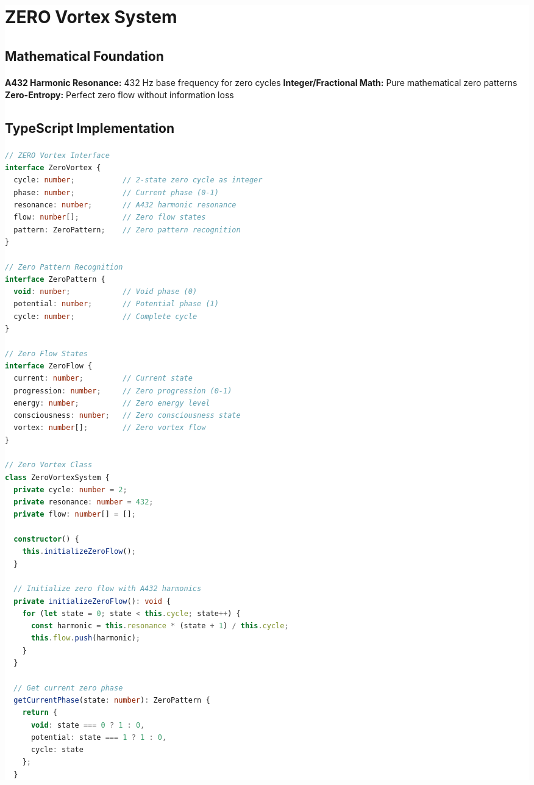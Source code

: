 # ZERO Vortex System

## Mathematical Foundation

**A432 Harmonic Resonance:** 432 Hz base frequency for zero cycles
**Integer/Fractional Math:** Pure mathematical zero patterns
**Zero-Entropy:** Perfect zero flow without information loss

## TypeScript Implementation

```typescript
// ZERO Vortex Interface
interface ZeroVortex {
  cycle: number;           // 2-state zero cycle as integer
  phase: number;           // Current phase (0-1)
  resonance: number;       // A432 harmonic resonance
  flow: number[];          // Zero flow states
  pattern: ZeroPattern;    // Zero pattern recognition
}

// Zero Pattern Recognition
interface ZeroPattern {
  void: number;            // Void phase (0)
  potential: number;       // Potential phase (1)
  cycle: number;           // Complete cycle
}

// Zero Flow States
interface ZeroFlow {
  current: number;         // Current state
  progression: number;     // Zero progression (0-1)
  energy: number;          // Zero energy level
  consciousness: number;   // Zero consciousness state
  vortex: number[];        // Zero vortex flow
}

// Zero Vortex Class
class ZeroVortexSystem {
  private cycle: number = 2;
  private resonance: number = 432;
  private flow: number[] = [];
  
  constructor() {
    this.initializeZeroFlow();
  }
  
  // Initialize zero flow with A432 harmonics
  private initializeZeroFlow(): void {
    for (let state = 0; state < this.cycle; state++) {
      const harmonic = this.resonance * (state + 1) / this.cycle;
      this.flow.push(harmonic);
    }
  }
  
  // Get current zero phase
  getCurrentPhase(state: number): ZeroPattern {
    return {
      void: state === 0 ? 1 : 0,
      potential: state === 1 ? 1 : 0,
      cycle: state
    };
  }
```
